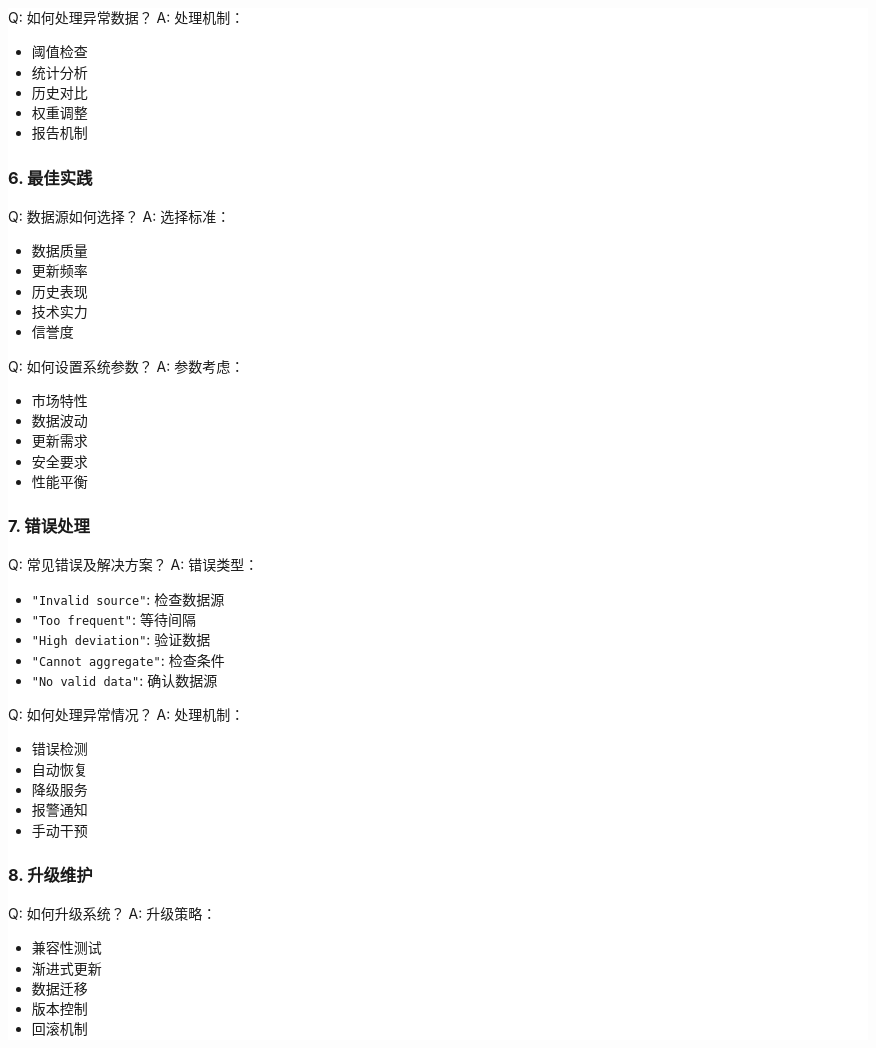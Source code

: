 Q: 如何处理异常数据？
A: 处理机制：
- 阈值检查
- 统计分析
- 历史对比
- 权重调整
- 报告机制

### 6. 最佳实践

Q: 数据源如何选择？
A: 选择标准：
- 数据质量
- 更新频率
- 历史表现
- 技术实力
- 信誉度

Q: 如何设置系统参数？
A: 参数考虑：
- 市场特性
- 数据波动
- 更新需求
- 安全要求
- 性能平衡

### 7. 错误处理

Q: 常见错误及解决方案？
A: 错误类型：
- `"Invalid source"`: 检查数据源
- `"Too frequent"`: 等待间隔
- `"High deviation"`: 验证数据
- `"Cannot aggregate"`: 检查条件
- `"No valid data"`: 确认数据源

Q: 如何处理异常情况？
A: 处理机制：
- 错误检测
- 自动恢复
- 降级服务
- 报警通知
- 手动干预

### 8. 升级维护

Q: 如何升级系统？
A: 升级策略：
- 兼容性测试
- 渐进式更新
- 数据迁移
- 版本控制
- 回滚机制
